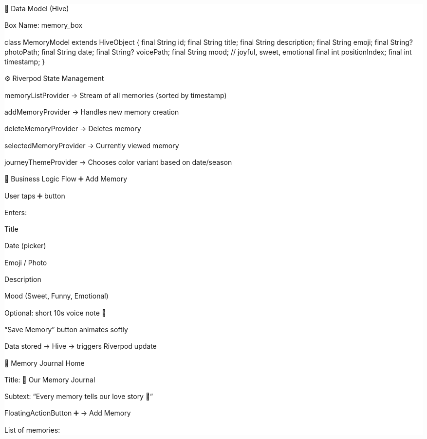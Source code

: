 💾 Data Model (Hive)

Box Name: memory_box

class MemoryModel extends HiveObject {
  final String id;
  final String title;
  final String description;
  final String emoji;
  final String? photoPath;
  final String date;
  final String? voicePath;
  final String mood; // joyful, sweet, emotional
  final int positionIndex;
  final int timestamp;
}

⚙️ Riverpod State Management

memoryListProvider → Stream of all memories (sorted by timestamp)

addMemoryProvider → Handles new memory creation

deleteMemoryProvider → Deletes memory

selectedMemoryProvider → Currently viewed memory

journeyThemeProvider → Chooses color variant based on date/season

🧠 Business Logic Flow
➕ Add Memory

User taps ➕ button

Enters:

Title

Date (picker)

Emoji / Photo

Description

Mood (Sweet, Funny, Emotional)

Optional: short 10s voice note 🎤

“Save Memory” button animates softly

Data stored → Hive → triggers Riverpod update

📔 Memory Journal Home

Title: 💖 Our Memory Journal

Subtext: “Every memory tells our love story 🌸”

FloatingActionButton ➕ → Add Memory

List of memories:
